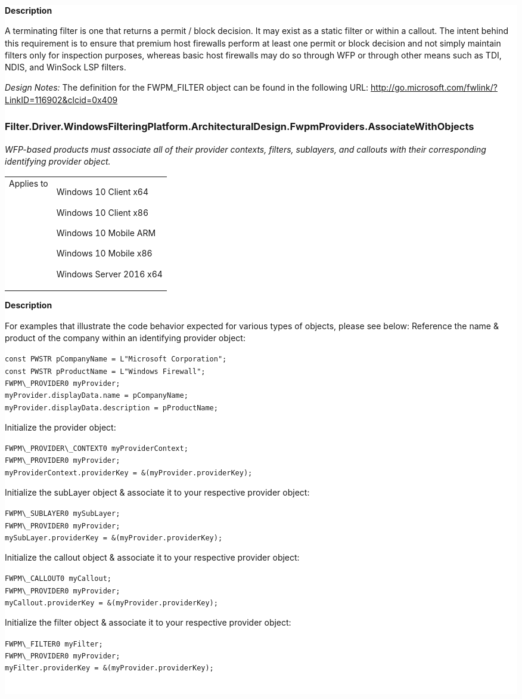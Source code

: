 
**Description**

A terminating filter is one that returns a permit / block decision. It may exist as a static filter or within a callout. The intent behind this requirement is to ensure that premium host firewalls perform at least one permit or block decision and not simply maintain filters only for inspection purposes, whereas basic host firewalls may do so through WFP or through other means such as TDI, NDIS, and WinSock LSP filters.

*Design Notes:*
The definition for the FWPM\_FILTER object can be found in the following URL: <http://go.microsoft.com/fwlink/?LinkID=116902&clcid=0x409>

### Filter.Driver.WindowsFilteringPlatform.ArchitecturalDesign.FwpmProviders.AssociateWithObjects

*WFP-based products must associate all of their provider contexts, filters, sublayers, and callouts with their corresponding identifying provider object.*

<table>
<tr>
<td>Applies to</td>
<td>
<p>Windows 10 Client x64</p>
<p>Windows 10 Client x86</p>
<p>Windows 10 Mobile ARM</p>
<p>Windows 10 Mobile x86</p>
<p>Windows Server 2016 x64</p>
</td></tr></table>


**Description**

For examples that illustrate the code behavior expected for various types of objects, please see below:
Reference the name & product of the company within an identifying provider object:
```
const PWSTR pCompanyName = L"Microsoft Corporation";
const PWSTR pProductName = L"Windows Firewall";
FWPM\_PROVIDER0 myProvider;
myProvider.displayData.name = pCompanyName;
myProvider.displayData.description = pProductName; 
```
Initialize the provider object:
```
FWPM\_PROVIDER\_CONTEXT0 myProviderContext;
FWPM\_PROVIDER0 myProvider;
myProviderContext.providerKey = &(myProvider.providerKey);
```
Initialize the subLayer object & associate it to your respective provider object:
```
FWPM\_SUBLAYER0 mySubLayer;
FWPM\_PROVIDER0 myProvider;
mySubLayer.providerKey = &(myProvider.providerKey); 
```
Initialize the callout object & associate it to your respective provider object:
```
FWPM\_CALLOUT0 myCallout;
FWPM\_PROVIDER0 myProvider;
myCallout.providerKey = &(myProvider.providerKey); 
```
Initialize the filter object & associate it to your respective provider object:
```
FWPM\_FILTER0 myFilter;
FWPM\_PROVIDER0 myProvider;
myFilter.providerKey = &(myProvider.providerKey);
```
 
